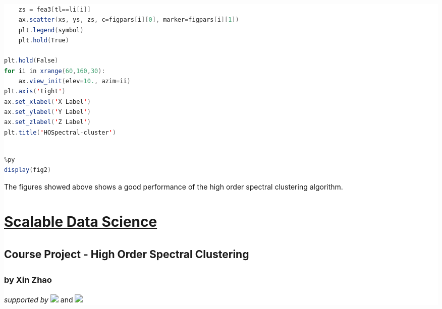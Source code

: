 ```scala
    zs = fea3[tl==li[i]]
    ax.scatter(xs, ys, zs, c=figpars[i][0], marker=figpars[i][1])
    plt.legend(symbol)
    plt.hold(True)

plt.hold(False)
for ii in xrange(60,160,30):
    ax.view_init(elev=10., azim=ii)
plt.axis('tight')
ax.set_xlabel('X Label')
ax.set_ylabel('Y Label')
ax.set_zlabel('Z Label')
plt.title('HOSpectral-cluster')

```
```scala

%py
display(fig2)

```



The figures showed above shows a good performance of the high order spectral clustering algorithm.






# [Scalable Data Science](http://www.math.canterbury.ac.nz/~r.sainudiin/courses/ScalableDataScience/)


## Course Project - High Order Spectral Clustering
### by Xin Zhao

*supported by* [![](https://raw.githubusercontent.com/raazesh-sainudiin/scalable-data-science/master/images/databricks_logoTM_200px.png)](https://databricks.com/)
and 
[![](https://raw.githubusercontent.com/raazesh-sainudiin/scalable-data-science/master/images/AWS_logoTM_200px.png)](https://www.awseducate.com/microsite/CommunitiesEngageHome)
